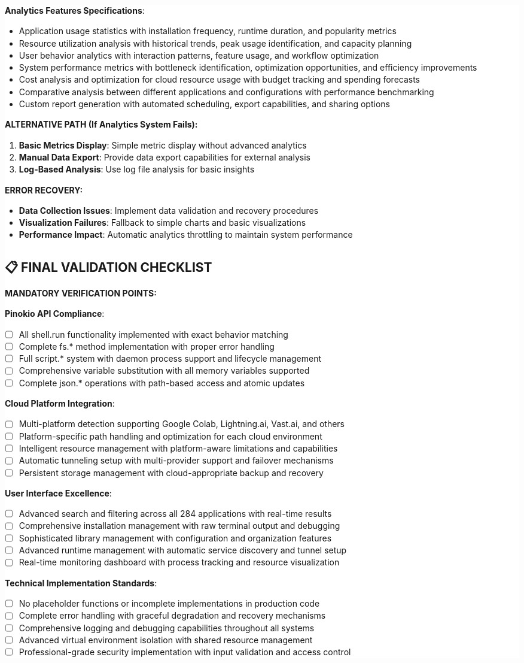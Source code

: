 **Analytics Features Specifications**:
- Application usage statistics with installation frequency, runtime duration, and popularity metrics
- Resource utilization analysis with historical trends, peak usage identification, and capacity planning
- User behavior analytics with interaction patterns, feature usage, and workflow optimization
- System performance metrics with bottleneck identification, optimization opportunities, and efficiency improvements
- Cost analysis and optimization for cloud resource usage with budget tracking and spending forecasts
- Comparative analysis between different applications and configurations with performance benchmarking
- Custom report generation with automated scheduling, export capabilities, and sharing options

**ALTERNATIVE PATH (If Analytics System Fails):**
1. **Basic Metrics Display**: Simple metric display without advanced analytics
2. **Manual Data Export**: Provide data export capabilities for external analysis
3. **Log-Based Analysis**: Use log file analysis for basic insights

**ERROR RECOVERY:**
- **Data Collection Issues**: Implement data validation and recovery procedures
- **Visualization Failures**: Fallback to simple charts and basic visualizations
- **Performance Impact**: Automatic analytics throttling to maintain system performance

## 📋 FINAL VALIDATION CHECKLIST

**MANDATORY VERIFICATION POINTS:**

**Pinokio API Compliance**:
- [ ] All shell.run functionality implemented with exact behavior matching
- [ ] Complete fs.* method implementation with proper error handling
- [ ] Full script.* system with daemon process support and lifecycle management
- [ ] Comprehensive variable substitution with all memory variables supported
- [ ] Complete json.* operations with path-based access and atomic updates

**Cloud Platform Integration**:
- [ ] Multi-platform detection supporting Google Colab, Lightning.ai, Vast.ai, and others
- [ ] Platform-specific path handling and optimization for each cloud environment
- [ ] Intelligent resource management with platform-aware limitations and capabilities
- [ ] Automatic tunneling setup with multi-provider support and failover mechanisms
- [ ] Persistent storage management with cloud-appropriate backup and recovery

**User Interface Excellence**:
- [ ] Advanced search and filtering across all 284 applications with real-time results
- [ ] Comprehensive installation management with raw terminal output and debugging
- [ ] Sophisticated library management with configuration and organization features
- [ ] Advanced runtime management with automatic service discovery and tunnel setup
- [ ] Real-time monitoring dashboard with process tracking and resource visualization

**Technical Implementation Standards**:
- [ ] No placeholder functions or incomplete implementations in production code
- [ ] Complete error handling with graceful degradation and recovery mechanisms
- [ ] Comprehensive logging and debugging capabilities throughout all systems
- [ ] Advanced virtual environment isolation with shared resource management
- [ ] Professional-grade security implementation with input validation and access control
